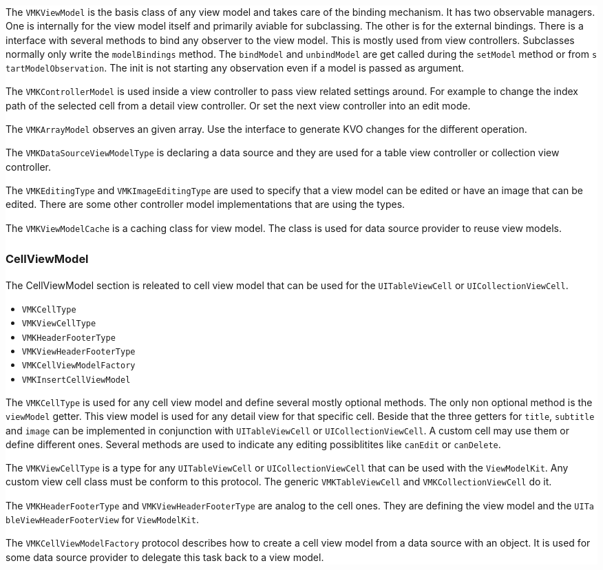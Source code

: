 The `VMKViewModel` is the basis class of any view model and takes care of the binding mechanism. It has two observable managers. One is internally for the view model itself and primarily aviable for subclassing.
The other is for the external bindings. There is a interface with several methods to bind any observer to the view model. This is mostly used from view controllers. Subclasses normally only write the `modelBindings` method.
The `bindModel` and `unbindModel` are get called during the `setModel` method or from `startModelObservation`. The init is not starting any observation even if a model is passed as argument.

The `VMKControllerModel` is used inside a view controller to pass view related settings around. For example to change the index path of the selected cell from a detail view controller. Or set the next view controller into an edit mode.

The `VMKArrayModel` observes an given array. Use the interface to generate KVO changes for the different operation.

The `VMKDataSourceViewModelType` is declaring a data source and they are used for a table view controller or collection view controller.

The `VMKEditingType` and `VMKImageEditingType` are used to specify that a view model can be edited or have an image that can be edited. There are some other controller model implementations that are using the types.

The `VMKViewModelCache` is a caching class for view model. The class is used for data source provider to reuse view models.

### CellViewModel

The CellViewModel section is releated to cell view model that can be used for the `UITableViewCell` or `UICollectionViewCell`.

- `VMKCellType`
- `VMKViewCellType`
- `VMKHeaderFooterType`
- `VMKViewHeaderFooterType`
- `VMKCellViewModelFactory`
- `VMKInsertCellViewModel`

The `VMKCellType` is used for any cell view model and define several mostly optional methods. The only non optional method is the `viewModel` getter. This view model is used for any detail view for that specific cell. Beside that the three getters for `title`, `subtitle` and `image` can be implemented in conjunction with `UITableViewCell` or `UICollectionViewCell`.
A custom cell may use them or define different ones. Several methods are used to indicate any editing possiblitites like `canEdit` or `canDelete`.

The `VMKViewCellType` is a type for any `UITableViewCell` or `UICollectionViewCell`  that can be used with the `ViewModelKit`.  Any custom view cell class must be conform to this protocol. The generic `VMKTableViewCell` and `VMKCollectionViewCell` do it.

The `VMKHeaderFooterType` and `VMKViewHeaderFooterType` are analog to the cell ones. They are defining the view model and the  `UITableViewHeaderFooterView` for `ViewModelKit`.

The `VMKCellViewModelFactory` protocol describes how to create a cell view model from a data source with an object. It is used for some data source provider to delegate this task back to a view model.

